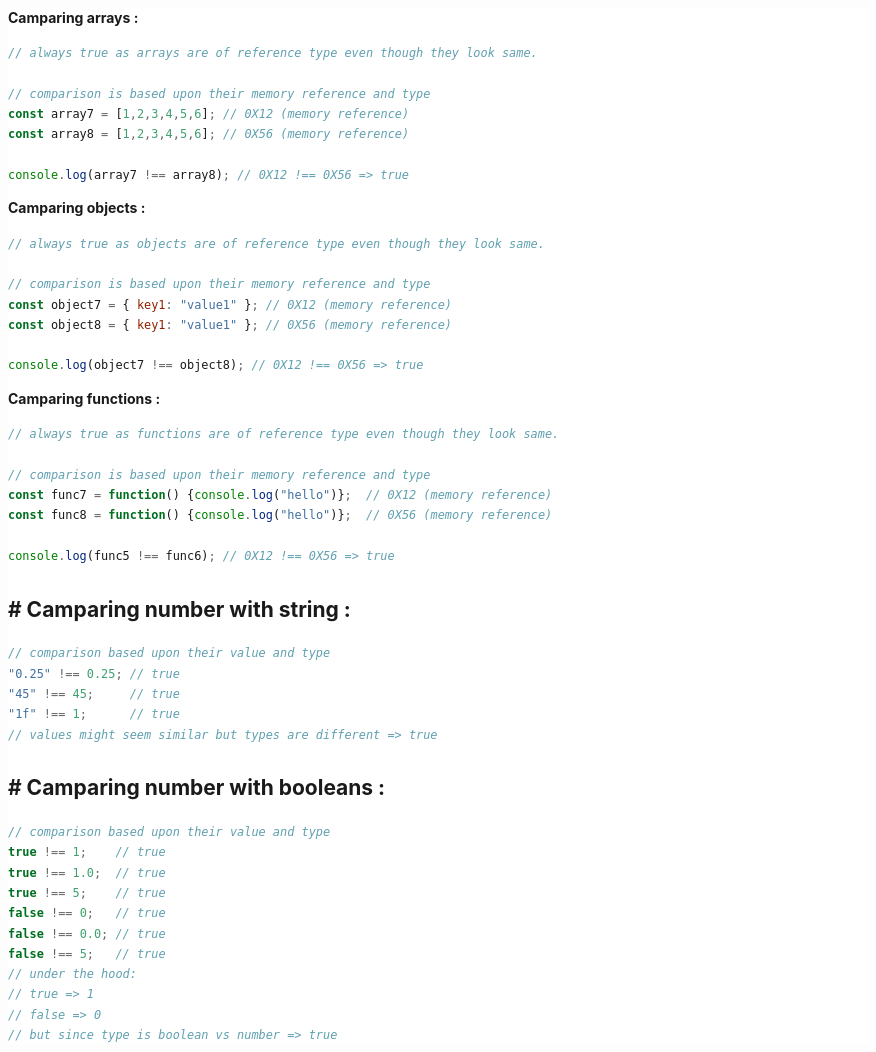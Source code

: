 **Camparing arrays :**
```js
// always true as arrays are of reference type even though they look same.

// comparison is based upon their memory reference and type 
const array7 = [1,2,3,4,5,6]; // 0X12 (memory reference)
const array8 = [1,2,3,4,5,6]; // 0X56 (memory reference)

console.log(array7 !== array8); // 0X12 !== 0X56 => true
```

**Camparing objects :**
```js
// always true as objects are of reference type even though they look same.
 
// comparison is based upon their memory reference and type
const object7 = { key1: "value1" }; // 0X12 (memory reference)
const object8 = { key1: "value1" }; // 0X56 (memory reference)

console.log(object7 !== object8); // 0X12 !== 0X56 => true 
```

**Camparing functions :**
```js
// always true as functions are of reference type even though they look same.

// comparison is based upon their memory reference and type
const func7 = function() {console.log("hello")};  // 0X12 (memory reference)
const func8 = function() {console.log("hello")};  // 0X56 (memory reference)

console.log(func5 !== func6); // 0X12 !== 0X56 => true
```

## # Camparing number with string : 
```js
// comparison based upon their value and type
"0.25" !== 0.25; // true
"45" !== 45;     // true
"1f" !== 1;      // true
// values might seem similar but types are different => true
```

## # Camparing number with booleans : 
```js
// comparison based upon their value and type
true !== 1;    // true
true !== 1.0;  // true
true !== 5;    // true
false !== 0;   // true
false !== 0.0; // true
false !== 5;   // true
// under the hood:
// true => 1
// false => 0
// but since type is boolean vs number => true
```
